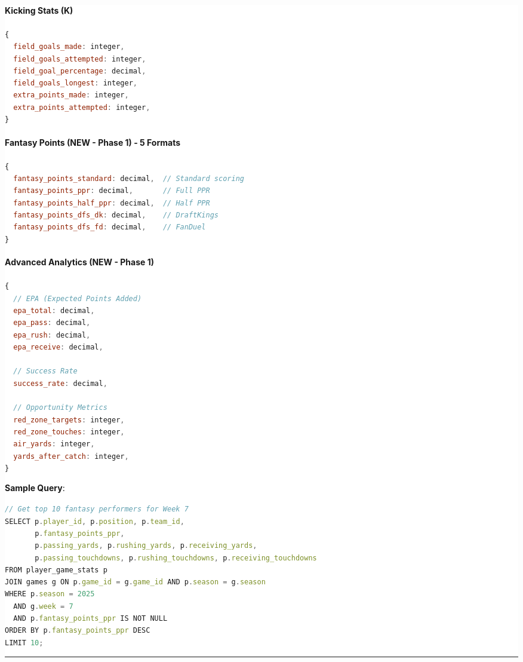 #### Kicking Stats (K)
```javascript
{
  field_goals_made: integer,
  field_goals_attempted: integer,
  field_goal_percentage: decimal,
  field_goals_longest: integer,
  extra_points_made: integer,
  extra_points_attempted: integer,
}
```

#### Fantasy Points (NEW - Phase 1) - 5 Formats
```javascript
{
  fantasy_points_standard: decimal,  // Standard scoring
  fantasy_points_ppr: decimal,       // Full PPR
  fantasy_points_half_ppr: decimal,  // Half PPR
  fantasy_points_dfs_dk: decimal,    // DraftKings
  fantasy_points_dfs_fd: decimal,    // FanDuel
}
```

#### Advanced Analytics (NEW - Phase 1)
```javascript
{
  // EPA (Expected Points Added)
  epa_total: decimal,
  epa_pass: decimal,
  epa_rush: decimal,
  epa_receive: decimal,

  // Success Rate
  success_rate: decimal,

  // Opportunity Metrics
  red_zone_targets: integer,
  red_zone_touches: integer,
  air_yards: integer,
  yards_after_catch: integer,
}
```

**Sample Query**:
```javascript
// Get top 10 fantasy performers for Week 7
SELECT p.player_id, p.position, p.team_id,
       p.fantasy_points_ppr,
       p.passing_yards, p.rushing_yards, p.receiving_yards,
       p.passing_touchdowns, p.rushing_touchdowns, p.receiving_touchdowns
FROM player_game_stats p
JOIN games g ON p.game_id = g.game_id AND p.season = g.season
WHERE p.season = 2025
  AND g.week = 7
  AND p.fantasy_points_ppr IS NOT NULL
ORDER BY p.fantasy_points_ppr DESC
LIMIT 10;
```

---